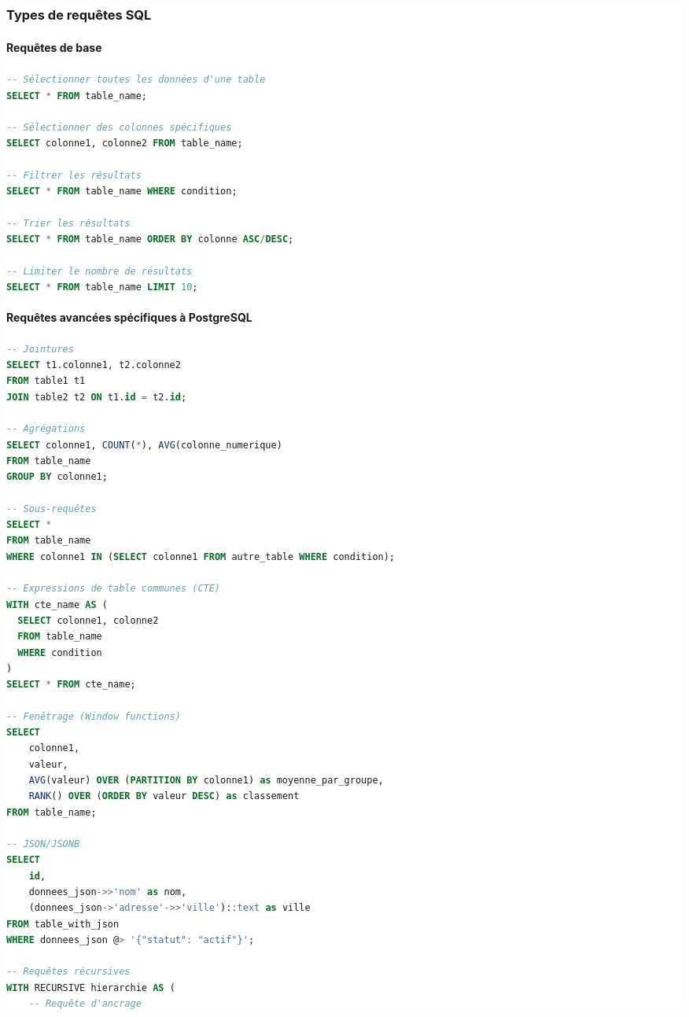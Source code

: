 ### Types de requêtes SQL

#### Requêtes de base
```sql
-- Sélectionner toutes les données d'une table
SELECT * FROM table_name;

-- Sélectionner des colonnes spécifiques
SELECT colonne1, colonne2 FROM table_name;

-- Filtrer les résultats
SELECT * FROM table_name WHERE condition;

-- Trier les résultats
SELECT * FROM table_name ORDER BY colonne ASC/DESC;

-- Limiter le nombre de résultats
SELECT * FROM table_name LIMIT 10;
```

#### Requêtes avancées spécifiques à PostgreSQL
```sql
-- Jointures
SELECT t1.colonne1, t2.colonne2
FROM table1 t1
JOIN table2 t2 ON t1.id = t2.id;

-- Agrégations
SELECT colonne1, COUNT(*), AVG(colonne_numerique)
FROM table_name
GROUP BY colonne1;

-- Sous-requêtes
SELECT *
FROM table_name
WHERE colonne1 IN (SELECT colonne1 FROM autre_table WHERE condition);

-- Expressions de table communes (CTE)
WITH cte_name AS (
  SELECT colonne1, colonne2
  FROM table_name
  WHERE condition
)
SELECT * FROM cte_name;

-- Fenêtrage (Window functions)
SELECT 
    colonne1,
    valeur,
    AVG(valeur) OVER (PARTITION BY colonne1) as moyenne_par_groupe,
    RANK() OVER (ORDER BY valeur DESC) as classement
FROM table_name;

-- JSON/JSONB
SELECT 
    id,
    donnees_json->>'nom' as nom,
    (donnees_json->'adresse'->>'ville')::text as ville
FROM table_with_json
WHERE donnees_json @> '{"statut": "actif"}';

-- Requêtes récursives
WITH RECURSIVE hierarchie AS (
    -- Requête d'ancrage
```